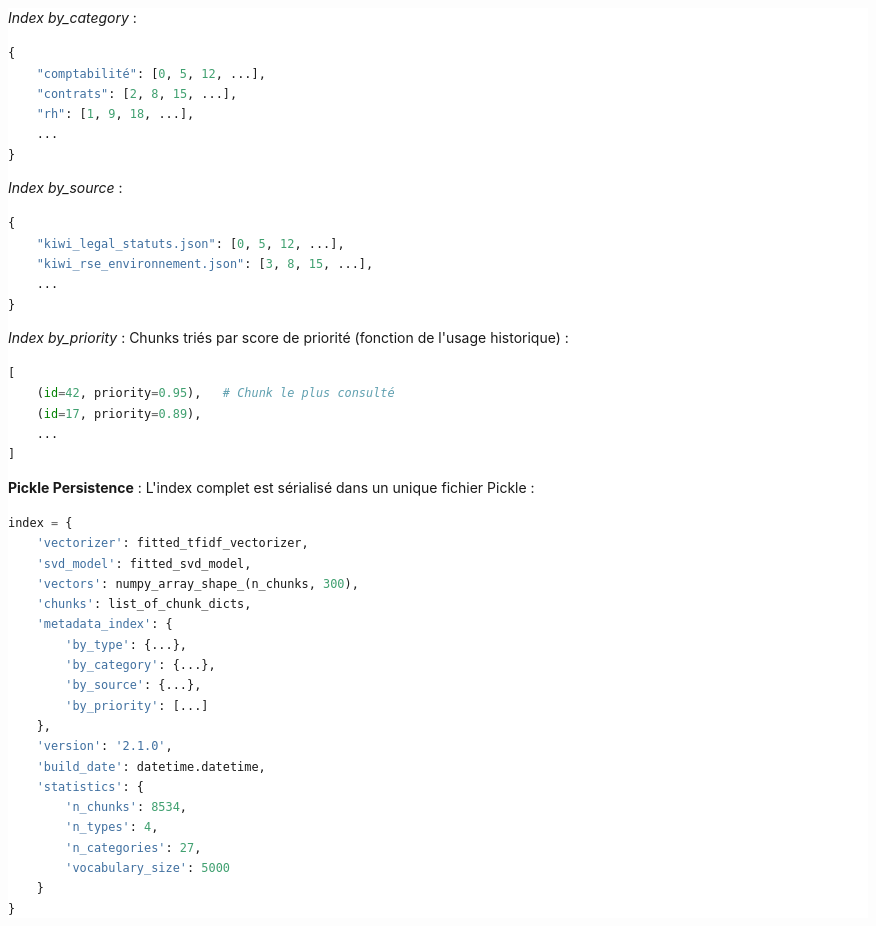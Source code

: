 *Index by_category* :
```python
{
    "comptabilité": [0, 5, 12, ...],
    "contrats": [2, 8, 15, ...],
    "rh": [1, 9, 18, ...],
    ...
}
```

*Index by_source* :
```python
{
    "kiwi_legal_statuts.json": [0, 5, 12, ...],
    "kiwi_rse_environnement.json": [3, 8, 15, ...],
    ...
}
```

*Index by_priority* :
Chunks triés par score de priorité (fonction de l'usage historique) :
```python
[
    (id=42, priority=0.95),   # Chunk le plus consulté
    (id=17, priority=0.89),
    ...
]
```

**Pickle Persistence** :
L'index complet est sérialisé dans un unique fichier Pickle :

```python
index = {
    'vectorizer': fitted_tfidf_vectorizer,
    'svd_model': fitted_svd_model,
    'vectors': numpy_array_shape_(n_chunks, 300),
    'chunks': list_of_chunk_dicts,
    'metadata_index': {
        'by_type': {...},
        'by_category': {...},
        'by_source': {...},
        'by_priority': [...]
    },
    'version': '2.1.0',
    'build_date': datetime.datetime,
    'statistics': {
        'n_chunks': 8534,
        'n_types': 4,
        'n_categories': 27,
        'vocabulary_size': 5000
    }
}
```
